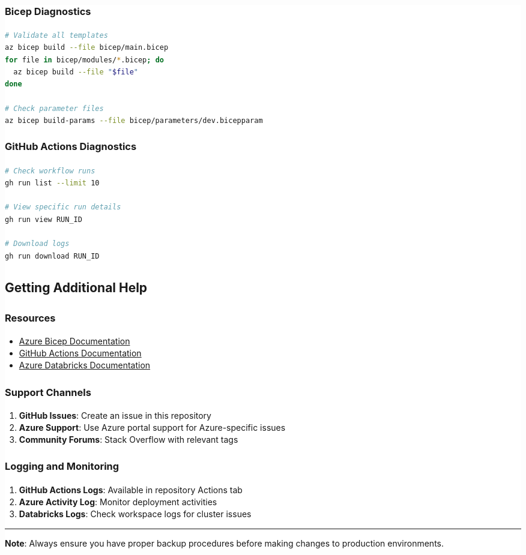 ### Bicep Diagnostics
```bash
# Validate all templates
az bicep build --file bicep/main.bicep
for file in bicep/modules/*.bicep; do
  az bicep build --file "$file"
done

# Check parameter files
az bicep build-params --file bicep/parameters/dev.bicepparam
```

### GitHub Actions Diagnostics
```bash
# Check workflow runs
gh run list --limit 10

# View specific run details
gh run view RUN_ID

# Download logs
gh run download RUN_ID
```

## Getting Additional Help

### Resources
- [Azure Bicep Documentation](https://docs.microsoft.com/azure/azure-resource-manager/bicep/)
- [GitHub Actions Documentation](https://docs.github.com/actions)
- [Azure Databricks Documentation](https://docs.microsoft.com/azure/databricks/)

### Support Channels
1. **GitHub Issues**: Create an issue in this repository
2. **Azure Support**: Use Azure portal support for Azure-specific issues
3. **Community Forums**: Stack Overflow with relevant tags

### Logging and Monitoring
1. **GitHub Actions Logs**: Available in repository Actions tab
2. **Azure Activity Log**: Monitor deployment activities
3. **Databricks Logs**: Check workspace logs for cluster issues

---

**Note**: Always ensure you have proper backup procedures before making changes to production environments.